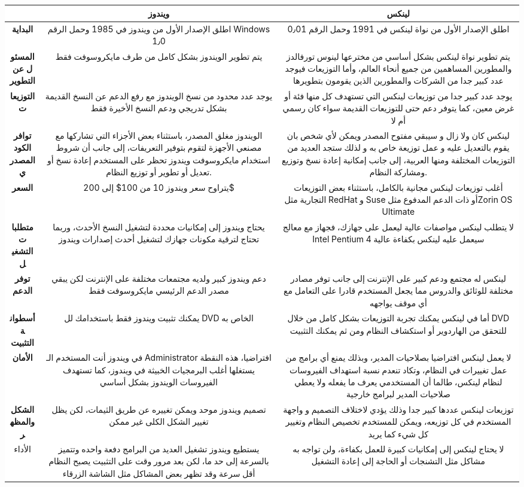 |                         |                                                                                                   ويندوز                                                                                                   |                                                                                                    لينكس                                                                                                     |
| :---------------------: | :--------------------------------------------------------------------------------------------------------------------------------------------------------------------------------------------------------: | :----------------------------------------------------------------------------------------------------------------------------------------------------------------------------------------------------------: |
|       **البداية**       |                                                                        اطلق الإصدار الأول من ويندوز في 1985 وحمل الرقم Windows 1٫0                                                                         |                                                                           اطلق الإصدار الأول من نواة لينكس في 1991 وحمل الرقم 0٫01                                                                           |
| **المسئول عن التطوير**  |                                                                             يتم تطوير الويندوز بشكل كامل من طرف مايكروسوفت فقط                                                                             |               يتم تطوير نواة لينكس بشكل أساسي من مخترعها لينوس تورفالدز والمطورين المساهمين من جميع أنحاء العالم، وأما التوزيعات فيوجد عدد كبير جدا من الشركات والمطورين الذين يقومون بتطويرها               |
|      **التوزيعات**      |                                                      يوجد عدد محدود من نسخ الويندوز مع رفع الدعم عن النسخ القديمة بشكل تدريجي ودعم النسخ الأخيرة فقط                                                       |                                       يوجد عدد كبير جدا من توزيعات لينكس التي تستهدف كل منها فئة أو غرض معين، كما يتوفر دعم حتى للتوزيعات القديمة سواء كان رسمي أم لا                                        |
| **توافر الكود المصدري** | الويندوز مغلق المصدر، باستثناء بعض الأجزاء التي تشاركها مع مصنعي الأجهزة لتقوم بتوفير التعريفات، إلى جانب أن شروط استخدام مايكروسوفت ويندوز تحظر على المستخدم إعادة نسخ أو تعديل أو تطوير أو توزيع النظام. |  لينكس كان ولا زال و سيبقي مفتوح المصدر ويمكن لأي شخص بان يقوم بالتعديل عليه و عمل توزيعة خاص به و لذلك ستجد العديد من التوزيعات المختلفة ومنها العربية، إلى جانب إمكانية إعادة نسخ وتوزيع ومشاركة النظام.   |
|        **السعر**        |                                                                                   يتراوح سعر ويندوز 10 من 100$ إلى 200$                                                                                    |                                        أغلب توزيعات لينكس مجانية بالكامل، باستثناء بعض التوزيعات التجارية مثل RedHat و Suse أو ذات الدعم المدفوع مثلZorin OS Ultimate                                        |
|   **متطلبات التشغيل**   |                                              يحتاج ويندوز إلى إمكانيات محددة لتشغيل النسخ الأحدث، وربما تحتاج لترقية مكونات جهازك لتشغيل أحدث إصدارات ويندوز                                               |                                                  لا يتطلب لينكس مواصفات عالية ليعمل على جهازك، فجهاز مع معالج Intel Pentium 4 سيعمل عليه لينكس بكفاءة عالية                                                  |
|     **توفر الدعم**      |                                                        دعم ويندوز كبير ولديه مجتمعات مختلفة على الإنترنت لكن يبقي مصدر الدعم الرئيسي مايكروسوفت فقط                                                        |                                    لينكس له مجتمع ودعم كبير على الإنترنت إلى جانب توفر مصادر مختلفة للوثائق والدروس مما يجعل المستخدم قادرا على التعامل مع أي موقف يواجهه                                    |
|   **أسطوانة التثبيت**   |                                                                              يمكنك تثبيت ويندوز فقط باستخدامك لل DVD الخاص به                                                                              |                                             أما في لينكس يمكنك تجربة التوزيعات بشكل كامل من خلال DVD للتحقق من الهاردوير أو استكشاف النظام ومن ثم يمكنك التثبيت                                              |
|       **الأمان**        |                              في ويندوز أنت المستخدم الـ Administrator افتراضيا، هذه النقطة يستغلها أغلب البرمجيات الخبيثة في ويندوز، كما تستهدف الفيروسات الويندوز بشكل أساسي                              | لا يعمل لينكس افتراضيا بصلاحيات المدير، وبذلك يمنع أي برامج من عمل تغييرات في النظام، وتكاد تنعدم نسبة استهداف الفيروسات لنظام لينكس، طالما أن المستخدمي يعرف ما يفعله ولا يعطي صلاحيات المدير لبرامج خارجية |
|    **الشكل والمظهر**    |                                                             تصميم ويندوز موحد ويمكن تغييره عن طريق الثيمات، لكن يظل تغيير الشكل الكلى غير ممكن                                                             |                                   توزيعات لينكس عددها كبير جدا وذلك يؤدي لاختلاف التصميم و واجهة المستخدم في كل توزيعه، ويمكن للمستخدم تخصيص النظام وتغيير كل شيء كما يريد                                   |
|         الأداء          |                    يستطيع ويندوز تشغيل العديد من البرامج دفعة واحده وتتميز بالسرعة إلى حد ما، لكن بعد مرور وقت على التثبيت يصبح النظام أقل سرعة وقد تظهر بعض المشاكل مثل الشاشة الزرقاء                    |                                                 لا يحتاج لينكس إلى إمكانيات كبيرة للعمل بكفاءة، ولن تواجه به مشاكل مثل التشنجات أو الحاجة إلى إعادة التشغيل                                                  |